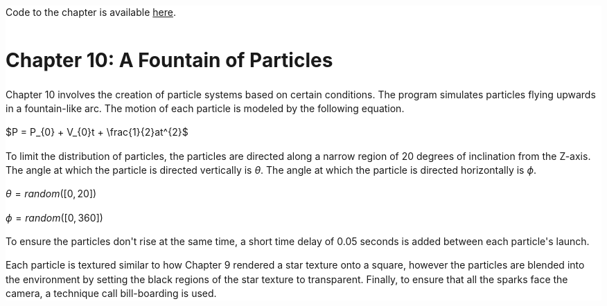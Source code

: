 Code to the chapter is available [here](https://github.com/Aryanaut/pythonplaygroundproblems/tree/main/chapter_9).

# Chapter 10: A Fountain of Particles

Chapter 10 involves the creation of particle systems based on certain conditions. The program simulates particles flying upwards in a fountain-like arc. The motion of each particle is modeled by the following equation.

$P = P_{0} + V_{0}t + \frac{1}{2}at^{2}$

To limit the distribution of particles, the particles are directed along a narrow region of 20 degrees of inclination from the Z-axis. The angle at which the particle is directed vertically is $\theta$. The angle at which the particle is directed horizontally is $\phi$. 

$\theta = random([0, 20])$

$\phi = random([0, 360])$

To ensure the particles don't rise at the same time, a short time delay of 0.05 seconds is added between each particle's launch.

Each particle is textured similar to how Chapter 9 rendered a star texture onto a square, however the particles are blended into the environment by setting the black regions of the star texture to transparent. Finally, to ensure that all the sparks face the camera, a technique call bill-boarding is used. 
